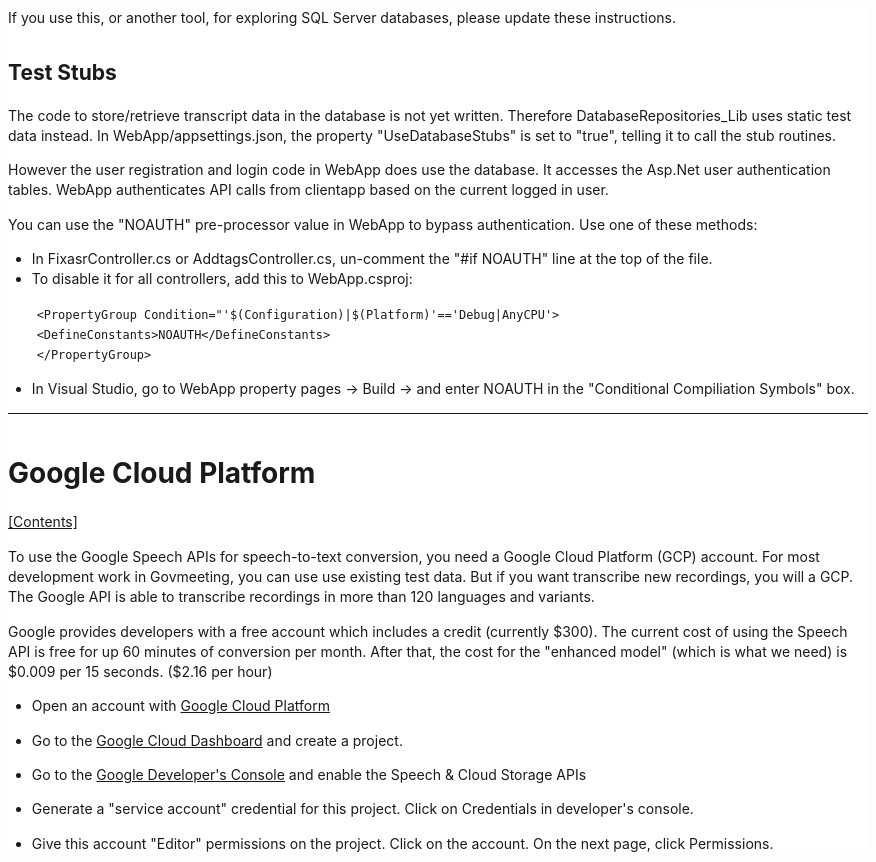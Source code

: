 If you use this, or another tool, for exploring SQL Server databases, please update these instructions.

## Test Stubs

The code to store/retrieve transcript data in the database is not yet written. Therefore DatabaseRepositories_Lib uses static test data instead. In WebApp/appsettings.json, the property "UseDatabaseStubs" is set to "true", telling it to call the stub routines.

However the user registration and login code in WebApp does use the database. It accesses the Asp.Net user authentication tables. WebApp authenticates API calls from clientapp based on the current logged in user.

You can use the "NOAUTH" pre-processor value in WebApp to bypass authentication. Use one of these methods:

- In FixasrController.cs or AddtagsController.cs, un-comment the "#if NOAUTH" line at the top of the file.
- To disable it for all controllers, add this to WebApp.csproj:

```
    <PropertyGroup Condition="'$(Configuration)|$(Platform)'=='Debug|AnyCPU'>
    <DefineConstants>NOAUTH</DefineConstants>
    </PropertyGroup>
```

- In Visual Studio, go to WebApp property pages -> Build ->
  and enter NOAUTH in the "Conditional Compiliation Symbols" box.

---

<a name="GoogleCloud"></a>

# Google Cloud Platform <br/>

<a href="about?id=setup#Contents"> [Contents] </a>

To use the Google Speech APIs for speech-to-text conversion, you need a Google Cloud Platform (GCP) account. For most development work in Govmeeting, you can use use existing test data. But if you want transcribe new recordings, you will a GCP. The Google API is able to transcribe recordings in more than 120 languages and variants.

Google provides developers with a free account which includes a credit (currently $300). The current cost of using the Speech API is free for up 60 minutes of conversion per month. After that, the cost for the "enhanced model" (which is what we need) is $0.009 per 15 seconds. (\$2.16 per hour)

- Open an account with [Google Cloud Platform](https://cloud.google.com/free/)

- Go to the [Google Cloud Dashboard](http://console.cloud.google.com) and create a project.

- Go to the [Google Developer's Console](http://console.developers.google.com) and enable the Speech & Cloud Storage APIs

- Generate a "service account" credential for this project. Click on Credentials in developer's console.

- Give this account "Editor" permissions on the project. Click on the account. On the next page, click Permissions.
